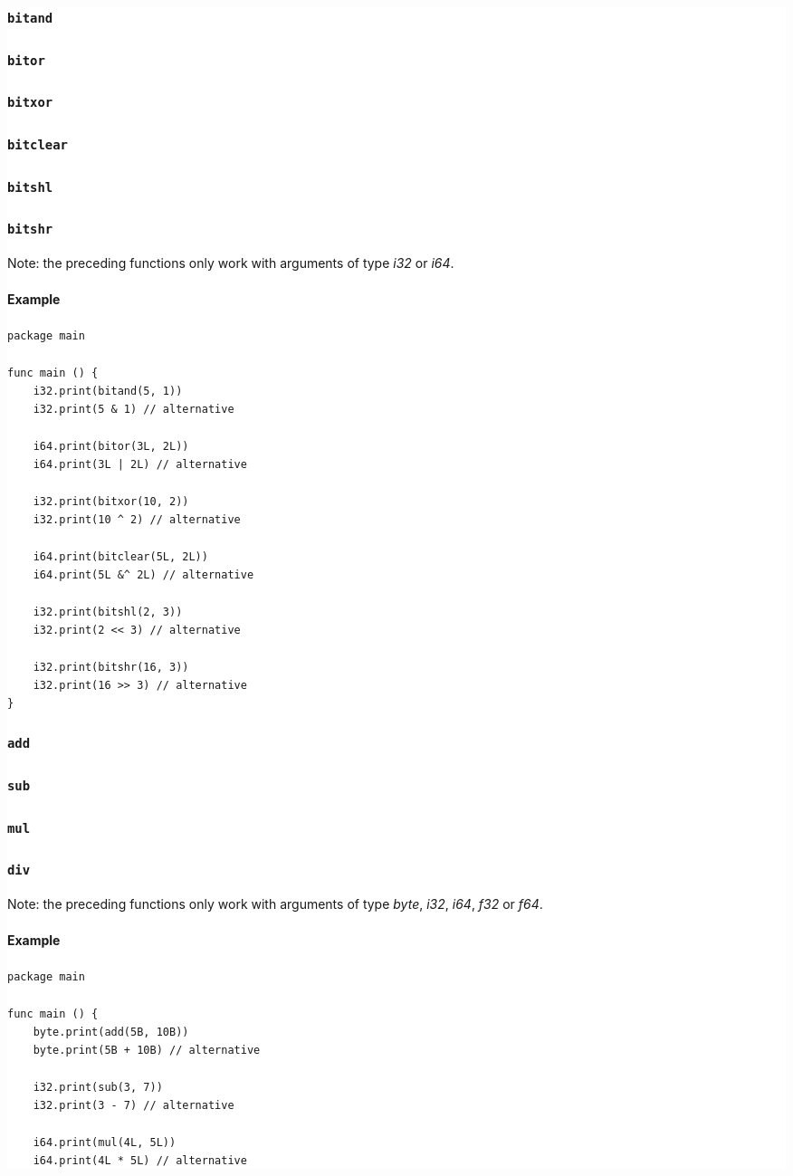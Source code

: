 ### `bitand`
### `bitor`
### `bitxor`
### `bitclear`
### `bitshl`
### `bitshr`

Note: the preceding functions only work with arguments of type *i32*
or *i64*.

#### Example

```
package main

func main () {
	i32.print(bitand(5, 1))
	i32.print(5 & 1) // alternative

	i64.print(bitor(3L, 2L))
	i64.print(3L | 2L) // alternative

	i32.print(bitxor(10, 2))
	i32.print(10 ^ 2) // alternative

	i64.print(bitclear(5L, 2L))
	i64.print(5L &^ 2L) // alternative

	i32.print(bitshl(2, 3))
	i32.print(2 << 3) // alternative

	i32.print(bitshr(16, 3))
	i32.print(16 >> 3) // alternative
}
```

### `add`
### `sub`
### `mul`
### `div`

Note: the preceding functions only work with arguments of type
*byte*, *i32*, *i64*, *f32* or *f64*.

#### Example

```
package main

func main () {
	byte.print(add(5B, 10B))
	byte.print(5B + 10B) // alternative

	i32.print(sub(3, 7))
	i32.print(3 - 7) // alternative

	i64.print(mul(4L, 5L))
	i64.print(4L * 5L) // alternative

```